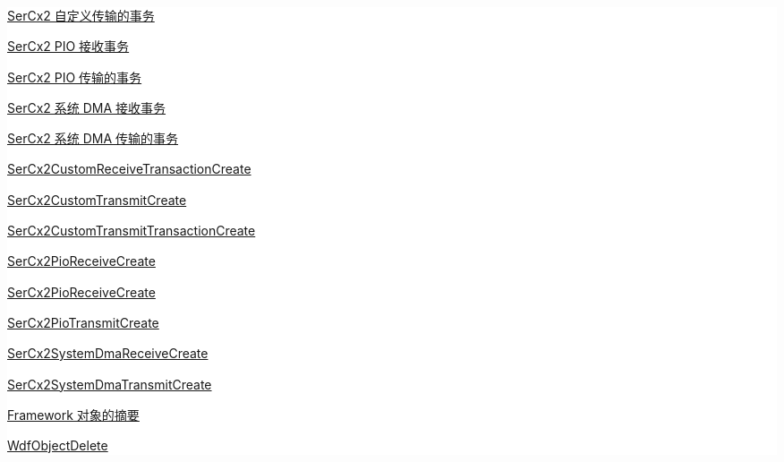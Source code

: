 [SerCx2 自定义传输的事务](https://docs.microsoft.com/previous-versions/dn265320(v=vs.85))

[SerCx2 PIO 接收事务](https://docs.microsoft.com/previous-versions/dn265332(v=vs.85))

[SerCx2 PIO 传输的事务](https://docs.microsoft.com/previous-versions/dn265336(v=vs.85))

[SerCx2 系统 DMA 接收事务](https://docs.microsoft.com/previous-versions/dn265343(v=vs.85))

[SerCx2 系统 DMA 传输的事务](https://docs.microsoft.com/previous-versions/dn265338(v=vs.85))

[SerCx2CustomReceiveTransactionCreate](https://docs.microsoft.com/windows-hardware/drivers/ddi/content/sercx/nf-sercx-sercx2customreceivetransactioncreate)

[SerCx2CustomTransmitCreate](https://docs.microsoft.com/windows-hardware/drivers/ddi/content/sercx/nf-sercx-sercx2customtransmitcreate)

[SerCx2CustomTransmitTransactionCreate](https://docs.microsoft.com/windows-hardware/drivers/ddi/content/sercx/nf-sercx-sercx2customtransmittransactioncreate)

[SerCx2PioReceiveCreate](https://docs.microsoft.com/windows-hardware/drivers/ddi/content/sercx/nf-sercx-sercx2pioreceivecreate)

[SerCx2PioReceiveCreate](https://docs.microsoft.com/windows-hardware/drivers/ddi/content/sercx/nf-sercx-sercx2pioreceivecreate)

[SerCx2PioTransmitCreate](https://docs.microsoft.com/windows-hardware/drivers/ddi/content/sercx/nf-sercx-sercx2piotransmitcreate)

[SerCx2SystemDmaReceiveCreate](https://docs.microsoft.com/windows-hardware/drivers/ddi/content/sercx/nf-sercx-sercx2systemdmareceivecreate)

[SerCx2SystemDmaTransmitCreate](https://docs.microsoft.com/windows-hardware/drivers/ddi/content/sercx/nf-sercx-sercx2systemdmatransmitcreate)

[Framework 对象的摘要](https://docs.microsoft.com/windows-hardware/drivers/wdf/summary-of-framework-objects)

[WdfObjectDelete](https://docs.microsoft.com/windows-hardware/drivers/ddi/content/wdfobject/nf-wdfobject-wdfobjectdelete)





